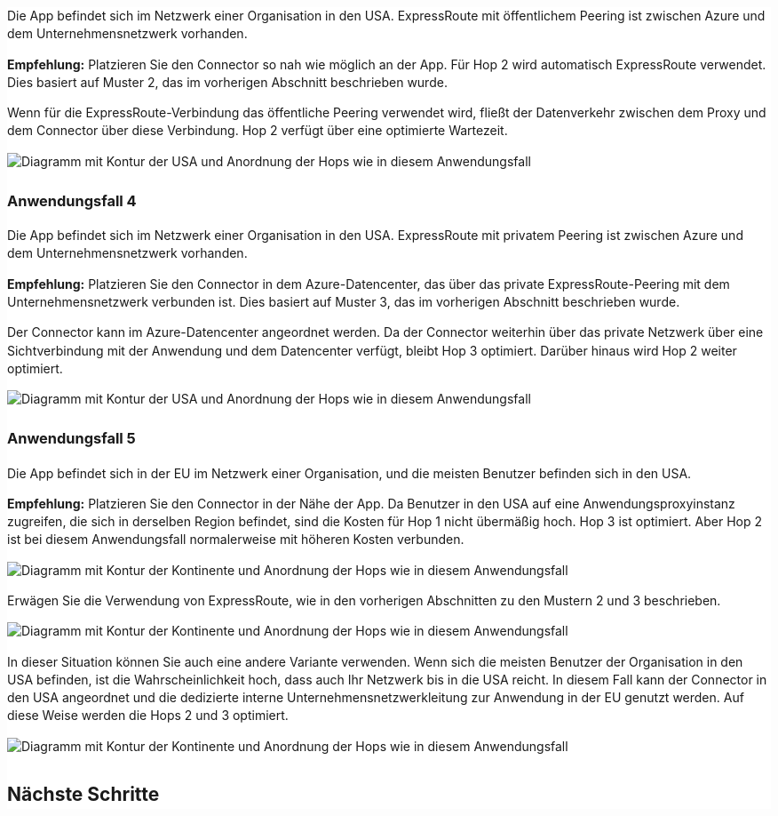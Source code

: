 Die App befindet sich im Netzwerk einer Organisation in den USA. ExpressRoute mit öffentlichem Peering ist zwischen Azure und dem Unternehmensnetzwerk vorhanden.

**Empfehlung:** Platzieren Sie den Connector so nah wie möglich an der App. Für Hop 2 wird automatisch ExpressRoute verwendet. Dies basiert auf Muster 2, das im vorherigen Abschnitt beschrieben wurde.

Wenn für die ExpressRoute-Verbindung das öffentliche Peering verwendet wird, fließt der Datenverkehr zwischen dem Proxy und dem Connector über diese Verbindung. Hop 2 verfügt über eine optimierte Wartezeit.

![Diagramm mit Kontur der USA und Anordnung der Hops wie in diesem Anwendungsfall](./media/application-proxy-network-topologies/application-proxy-pattern3.png)

### <a name="use-case-4"></a>Anwendungsfall 4

Die App befindet sich im Netzwerk einer Organisation in den USA. ExpressRoute mit privatem Peering ist zwischen Azure und dem Unternehmensnetzwerk vorhanden.

**Empfehlung:** Platzieren Sie den Connector in dem Azure-Datencenter, das über das private ExpressRoute-Peering mit dem Unternehmensnetzwerk verbunden ist. Dies basiert auf Muster 3, das im vorherigen Abschnitt beschrieben wurde.

Der Connector kann im Azure-Datencenter angeordnet werden. Da der Connector weiterhin über das private Netzwerk über eine Sichtverbindung mit der Anwendung und dem Datencenter verfügt, bleibt Hop 3 optimiert. Darüber hinaus wird Hop 2 weiter optimiert.

![Diagramm mit Kontur der USA und Anordnung der Hops wie in diesem Anwendungsfall](./media/application-proxy-network-topologies/application-proxy-pattern4.png)

### <a name="use-case-5"></a>Anwendungsfall 5

Die App befindet sich in der EU im Netzwerk einer Organisation, und die meisten Benutzer befinden sich in den USA.

**Empfehlung:** Platzieren Sie den Connector in der Nähe der App. Da Benutzer in den USA auf eine Anwendungsproxyinstanz zugreifen, die sich in derselben Region befindet, sind die Kosten für Hop 1 nicht übermäßig hoch. Hop 3 ist optimiert. Aber Hop 2 ist bei diesem Anwendungsfall normalerweise mit höheren Kosten verbunden.

![Diagramm mit Kontur der Kontinente und Anordnung der Hops wie in diesem Anwendungsfall](./media/application-proxy-network-topologies/application-proxy-pattern5a.png)

Erwägen Sie die Verwendung von ExpressRoute, wie in den vorherigen Abschnitten zu den Mustern 2 und 3 beschrieben.

![Diagramm mit Kontur der Kontinente und Anordnung der Hops wie in diesem Anwendungsfall](./media/application-proxy-network-topologies/application-proxy-pattern5b.png)

In dieser Situation können Sie auch eine andere Variante verwenden. Wenn sich die meisten Benutzer der Organisation in den USA befinden, ist die Wahrscheinlichkeit hoch, dass auch Ihr Netzwerk bis in die USA reicht. In diesem Fall kann der Connector in den USA angeordnet und die dedizierte interne Unternehmensnetzwerkleitung zur Anwendung in der EU genutzt werden. Auf diese Weise werden die Hops 2 und 3 optimiert.

![Diagramm mit Kontur der Kontinente und Anordnung der Hops wie in diesem Anwendungsfall](./media/application-proxy-network-topologies/application-proxy-pattern5c.png)

## <a name="next-steps"></a>Nächste Schritte
